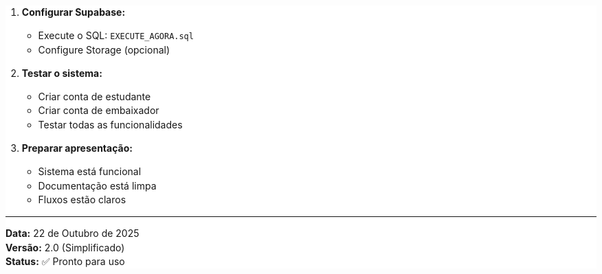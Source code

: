 1. **Configurar Supabase:**
   - Execute o SQL: `EXECUTE_AGORA.sql`
   - Configure Storage (opcional)

2. **Testar o sistema:**
   - Criar conta de estudante
   - Criar conta de embaixador
   - Testar todas as funcionalidades

3. **Preparar apresentação:**
   - Sistema está funcional
   - Documentação está limpa
   - Fluxos estão claros

---

**Data:** 22 de Outubro de 2025  
**Versão:** 2.0 (Simplificado)  
**Status:** ✅ Pronto para uso
